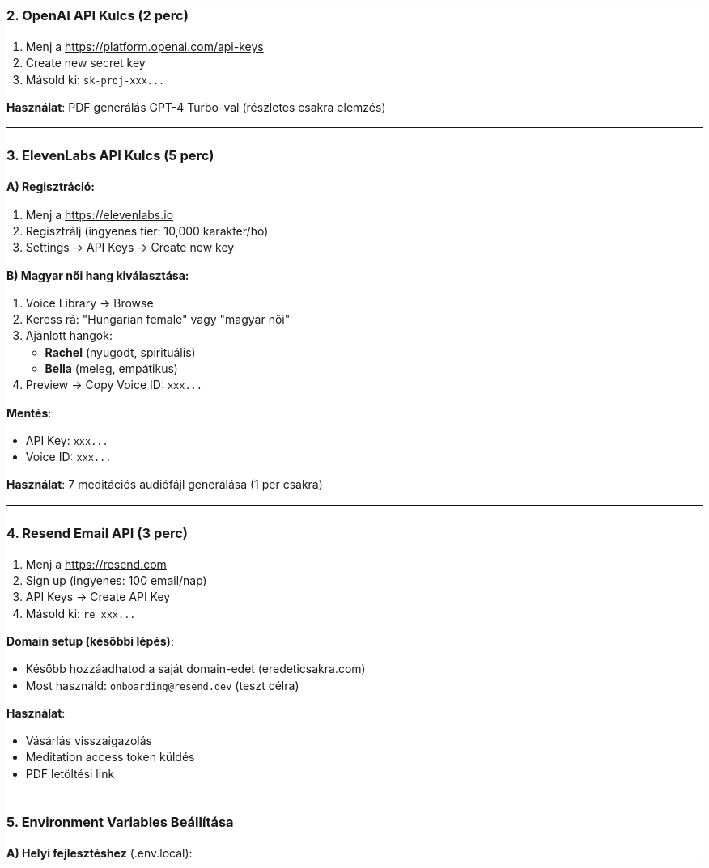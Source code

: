 ### 2. OpenAI API Kulcs (2 perc)

1. Menj a https://platform.openai.com/api-keys
2. Create new secret key
3. Másold ki: `sk-proj-xxx...`

**Használat**: PDF generálás GPT-4 Turbo-val (részletes csakra elemzés)

---

### 3. ElevenLabs API Kulcs (5 perc)

**A) Regisztráció:**
1. Menj a https://elevenlabs.io
2. Regisztrálj (ingyenes tier: 10,000 karakter/hó)
3. Settings → API Keys → Create new key

**B) Magyar női hang kiválasztása:**
1. Voice Library → Browse
2. Keress rá: "Hungarian female" vagy "magyar női"
3. Ajánlott hangok:
   - **Rachel** (nyugodt, spirituális)
   - **Bella** (meleg, empátikus)
4. Preview → Copy Voice ID: `xxx...`

**Mentés**:
- API Key: `xxx...`
- Voice ID: `xxx...`

**Használat**: 7 meditációs audiófájl generálása (1 per csakra)

---

### 4. Resend Email API (3 perc)

1. Menj a https://resend.com
2. Sign up (ingyenes: 100 email/nap)
3. API Keys → Create API Key
4. Másold ki: `re_xxx...`

**Domain setup (későbbi lépés)**:
- Később hozzáadhatod a saját domain-edet (eredeticsakra.com)
- Most használd: `onboarding@resend.dev` (teszt célra)

**Használat**:
- Vásárlás visszaigazolás
- Meditation access token küldés
- PDF letöltési link

---

### 5. Environment Variables Beállítása

**A) Helyi fejlesztéshez** (.env.local):
